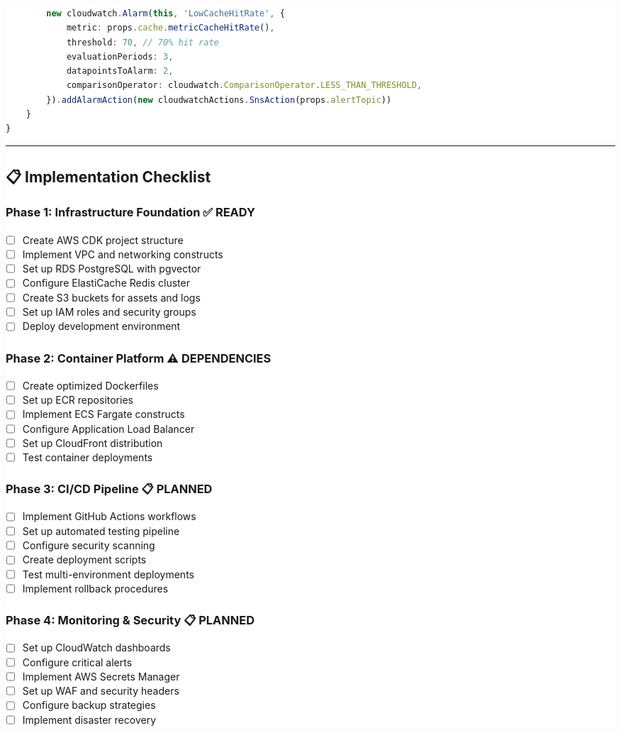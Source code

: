 ```typescript
		new cloudwatch.Alarm(this, 'LowCacheHitRate', {
			metric: props.cache.metricCacheHitRate(),
			threshold: 70, // 70% hit rate
			evaluationPeriods: 3,
			datapointsToAlarm: 2,
			comparisonOperator: cloudwatch.ComparisonOperator.LESS_THAN_THRESHOLD,
		}).addAlarmAction(new cloudwatchActions.SnsAction(props.alertTopic))
	}
}
```

---

## 📋 Implementation Checklist

### Phase 1: Infrastructure Foundation ✅ READY

- [ ] Create AWS CDK project structure
- [ ] Implement VPC and networking constructs
- [ ] Set up RDS PostgreSQL with pgvector
- [ ] Configure ElastiCache Redis cluster
- [ ] Create S3 buckets for assets and logs
- [ ] Set up IAM roles and security groups
- [ ] Deploy development environment

### Phase 2: Container Platform ⚠️ DEPENDENCIES

- [ ] Create optimized Dockerfiles
- [ ] Set up ECR repositories
- [ ] Implement ECS Fargate constructs
- [ ] Configure Application Load Balancer
- [ ] Set up CloudFront distribution
- [ ] Test container deployments

### Phase 3: CI/CD Pipeline 📋 PLANNED

- [ ] Implement GitHub Actions workflows
- [ ] Set up automated testing pipeline
- [ ] Configure security scanning
- [ ] Create deployment scripts
- [ ] Test multi-environment deployments
- [ ] Implement rollback procedures

### Phase 4: Monitoring & Security 📋 PLANNED

- [ ] Set up CloudWatch dashboards
- [ ] Configure critical alerts
- [ ] Implement AWS Secrets Manager
- [ ] Set up WAF and security headers
- [ ] Configure backup strategies
- [ ] Implement disaster recovery
